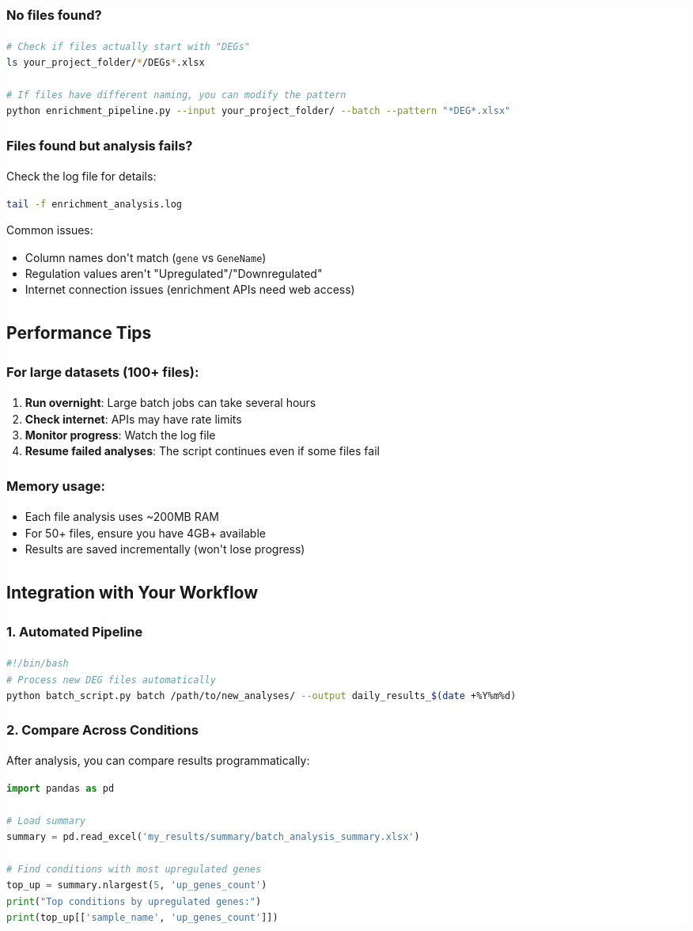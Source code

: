 ### No files found?
```bash
# Check if files actually start with "DEGs"
ls your_project_folder/*/DEGs*.xlsx

# If files have different naming, you can modify the pattern
python enrichment_pipeline.py --input your_project_folder/ --batch --pattern "*DEG*.xlsx"
```

### Files found but analysis fails?
Check the log file for details:
```bash
tail -f enrichment_analysis.log
```

Common issues:
- Column names don't match (`gene` vs `GeneName`)
- Regulation values aren't "Upregulated"/"Downregulated" 
- Internet connection issues (enrichment APIs need web access)

## Performance Tips

### For large datasets (100+ files):
1. **Run overnight**: Large batch jobs can take several hours
2. **Check internet**: APIs may have rate limits
3. **Monitor progress**: Watch the log file
4. **Resume failed analyses**: The script continues even if some files fail

### Memory usage:
- Each file analysis uses ~200MB RAM
- For 50+ files, ensure you have 4GB+ available
- Results are saved incrementally (won't lose progress)

## Integration with Your Workflow

### 1. Automated Pipeline
```bash
#!/bin/bash
# Process new DEG files automatically
python batch_script.py batch /path/to/new_analyses/ --output daily_results_$(date +%Y%m%d)
```

### 2. Compare Across Conditions
After analysis, you can compare results programmatically:
```python
import pandas as pd

# Load summary
summary = pd.read_excel('my_results/summary/batch_analysis_summary.xlsx')

# Find conditions with most upregulated genes
top_up = summary.nlargest(5, 'up_genes_count')
print("Top conditions by upregulated genes:")
print(top_up[['sample_name', 'up_genes_count']])
```

